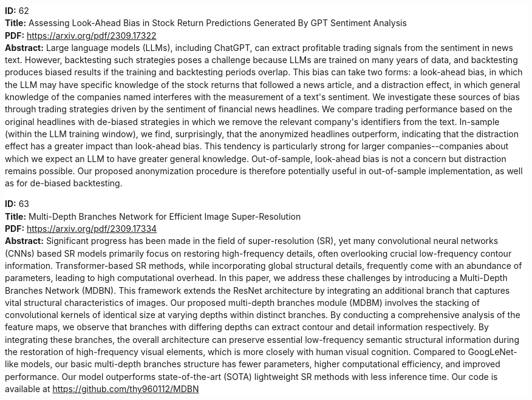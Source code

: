 **ID:** 62  
**Title:** Assessing Look-Ahead Bias in Stock Return Predictions Generated By GPT  Sentiment Analysis  
**PDF:** https://arxiv.org/pdf/2309.17322  
**Abstract:** Large language models (LLMs), including ChatGPT, can extract profitable trading signals from the sentiment in news text. However, backtesting such strategies poses a challenge because LLMs are trained on many years of data, and backtesting produces biased results if the training and backtesting periods overlap. This bias can take two forms: a look-ahead bias, in which the LLM may have specific knowledge of the stock returns that followed a news article, and a distraction effect, in which general knowledge of the companies named interferes with the measurement of a text's sentiment. We investigate these sources of bias through trading strategies driven by the sentiment of financial news headlines. We compare trading performance based on the original headlines with de-biased strategies in which we remove the relevant company's identifiers from the text. In-sample (within the LLM training window), we find, surprisingly, that the anonymized headlines outperform, indicating that the distraction effect has a greater impact than look-ahead bias. This tendency is particularly strong for larger companies--companies about which we expect an LLM to have greater general knowledge. Out-of-sample, look-ahead bias is not a concern but distraction remains possible. Our proposed anonymization procedure is therefore potentially useful in out-of-sample implementation, as well as for de-biased backtesting. 

**ID:** 63  
**Title:** Multi-Depth Branches Network for Efficient Image Super-Resolution  
**PDF:** https://arxiv.org/pdf/2309.17334  
**Abstract:** Significant progress has been made in the field of super-resolution (SR), yet many convolutional neural networks (CNNs) based SR models primarily focus on restoring high-frequency details, often overlooking crucial low-frequency contour information. Transformer-based SR methods, while incorporating global structural details, frequently come with an abundance of parameters, leading to high computational overhead. In this paper, we address these challenges by introducing a Multi-Depth Branches Network (MDBN). This framework extends the ResNet architecture by integrating an additional branch that captures vital structural characteristics of images. Our proposed multi-depth branches module (MDBM) involves the stacking of convolutional kernels of identical size at varying depths within distinct branches. By conducting a comprehensive analysis of the feature maps, we observe that branches with differing depths can extract contour and detail information respectively. By integrating these branches, the overall architecture can preserve essential low-frequency semantic structural information during the restoration of high-frequency visual elements, which is more closely with human visual cognition. Compared to GoogLeNet-like models, our basic multi-depth branches structure has fewer parameters, higher computational efficiency, and improved performance. Our model outperforms state-of-the-art (SOTA) lightweight SR methods with less inference time. Our code is available at https://github.com/thy960112/MDBN 

